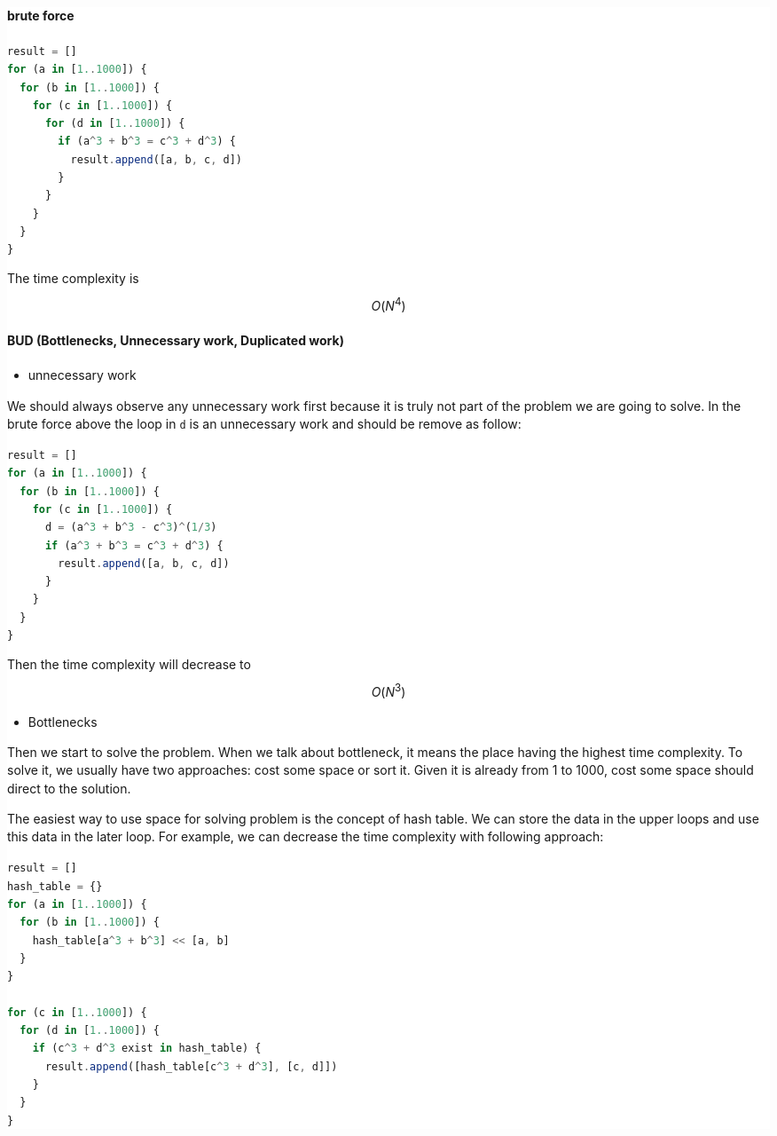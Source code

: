 #### brute force

```javascript
result = []
for (a in [1..1000]) {
  for (b in [1..1000]) {
    for (c in [1..1000]) {
      for (d in [1..1000]) {
        if (a^3 + b^3 = c^3 + d^3) {
          result.append([a, b, c, d])
        }
      }
    }
  }
}
```

The time complexity is $$O(N^4)$$

#### BUD (Bottlenecks, Unnecessary work, Duplicated work)

* unnecessary work

We should always observe any unnecessary work first because it is truly not part of the problem we are going to solve. In the brute force above the loop in `d` is an unnecessary work and should be remove as follow:

```javascript
result = []
for (a in [1..1000]) {
  for (b in [1..1000]) {
    for (c in [1..1000]) {
      d = (a^3 + b^3 - c^3)^(1/3)
      if (a^3 + b^3 = c^3 + d^3) {
        result.append([a, b, c, d])
      }
    }
  }
}
```

Then the time complexity will decrease to $$O(N^3)$$

* Bottlenecks

Then we start to solve the problem. When we talk about bottleneck, it means the place having the highest time complexity. To solve it, we usually have two approaches: cost some space or sort it. Given it is already from 1 to 1000, cost some space should direct to the solution.

The easiest way to use space for solving problem is the concept of hash table. We can store the data in the upper loops and use this data in the later loop. For example, we can decrease the time complexity with following approach:

```javascript
result = []
hash_table = {}
for (a in [1..1000]) {
  for (b in [1..1000]) {
    hash_table[a^3 + b^3] << [a, b]
  }
}

for (c in [1..1000]) {
  for (d in [1..1000]) {
    if (c^3 + d^3 exist in hash_table) {
      result.append([hash_table[c^3 + d^3], [c, d]])
    }
  }
}
```